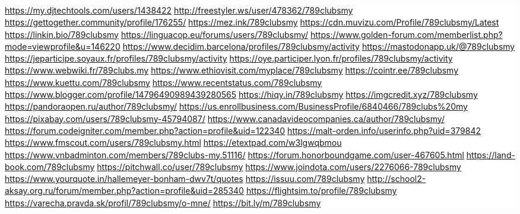 <a href="https://my.djtechtools.com/users/1438422">https://my.djtechtools.com/users/1438422</a>
<a href="http://freestyler.ws/user/478362/789clubsmy">http://freestyler.ws/user/478362/789clubsmy</a>
<a href="https://gettogether.community/profile/176255/">https://gettogether.community/profile/176255/</a>
<a href="https://mez.ink/789clubsmy">https://mez.ink/789clubsmy</a>
<a href="https://cdn.muvizu.com/Profile/789clubsmy/Latest">https://cdn.muvizu.com/Profile/789clubsmy/Latest</a>
<a href="https://linkin.bio/789clubsmy">https://linkin.bio/789clubsmy</a>
<a href="https://linguacop.eu/forums/users/789clubsmy/">https://linguacop.eu/forums/users/789clubsmy/</a>
<a href="https://www.golden-forum.com/memberlist.php?mode=viewprofile&u=146220">https://www.golden-forum.com/memberlist.php?mode=viewprofile&u=146220</a>
<a href="https://www.decidim.barcelona/profiles/789clubsmy/activity">https://www.decidim.barcelona/profiles/789clubsmy/activity</a>
<a href="https://mastodonapp.uk/@789clubsmy">https://mastodonapp.uk/@789clubsmy</a>
<a href="https://jeparticipe.soyaux.fr/profiles/789clubsmy/activity">https://jeparticipe.soyaux.fr/profiles/789clubsmy/activity</a>
<a href="https://oye.participer.lyon.fr/profiles/789clubsmy/activity">https://oye.participer.lyon.fr/profiles/789clubsmy/activity</a>
<a href="https://www.webwiki.fr/789clubs.my">https://www.webwiki.fr/789clubs.my</a>
<a href="https://www.ethiovisit.com/myplace/789clubsmy">https://www.ethiovisit.com/myplace/789clubsmy</a>
<a href="https://cointr.ee/789clubsmy">https://cointr.ee/789clubsmy</a>
<a href="https://www.kuettu.com/789clubsmy">https://www.kuettu.com/789clubsmy</a>
<a href="https://www.recentstatus.com/789clubsmy">https://www.recentstatus.com/789clubsmy</a>
<a href="https://www.blogger.com/profile/14796490989439280565">https://www.blogger.com/profile/14796490989439280565</a>
<a href="https://hiqy.in/789clubsmy">https://hiqy.in/789clubsmy</a>
<a href="https://imgcredit.xyz/789clubsmy">https://imgcredit.xyz/789clubsmy</a>
<a href="https://pandoraopen.ru/author/789clubsmy/">https://pandoraopen.ru/author/789clubsmy/</a>
<a href="https://us.enrollbusiness.com/BusinessProfile/6840466/789clubs%20my">https://us.enrollbusiness.com/BusinessProfile/6840466/789clubs%20my</a>
<a href="https://pixabay.com/users/789clubsmy-45794087/">https://pixabay.com/users/789clubsmy-45794087/</a>
<a href="https://www.canadavideocompanies.ca/author/789clubsmy/">https://www.canadavideocompanies.ca/author/789clubsmy/</a>
<a href="https://forum.codeigniter.com/member.php?action=profile&uid=122340">https://forum.codeigniter.com/member.php?action=profile&uid=122340</a>
<a href="https://malt-orden.info/userinfo.php?uid=379842">https://malt-orden.info/userinfo.php?uid=379842</a>
<a href="https://www.fmscout.com/users/789clubsmy.html">https://www.fmscout.com/users/789clubsmy.html</a>
<a href="https://etextpad.com/w3lgwqbmou">https://etextpad.com/w3lgwqbmou</a>
<a href="https://www.vnbadminton.com/members/789clubs-my.51116/">https://www.vnbadminton.com/members/789clubs-my.51116/</a>
<a href="https://forum.honorboundgame.com/user-467605.html">https://forum.honorboundgame.com/user-467605.html</a>
<a href="https://land-book.com/789clubsmy">https://land-book.com/789clubsmy</a>
<a href="https://pitchwall.co/user/789clubsmy">https://pitchwall.co/user/789clubsmy</a>
<a href="https://www.joindota.com/users/2276066-789clubsmy">https://www.joindota.com/users/2276066-789clubsmy</a>
<a href="https://www.yourquote.in/hallemeyer-bonham-dwv7t/quotes">https://www.yourquote.in/hallemeyer-bonham-dwv7t/quotes</a>
<a href="https://issuu.com/789clubsmy">https://issuu.com/789clubsmy</a>
<a href="http://school2-aksay.org.ru/forum/member.php?action=profile&uid=285340">http://school2-aksay.org.ru/forum/member.php?action=profile&uid=285340</a>
<a href="https://flightsim.to/profile/789clubsmy">https://flightsim.to/profile/789clubsmy</a>
<a href="https://varecha.pravda.sk/profil/789clubsmy/o-mne/">https://varecha.pravda.sk/profil/789clubsmy/o-mne/</a>
<a href="https://bit.ly/m/789clubsmy">https://bit.ly/m/789clubsmy</a>
